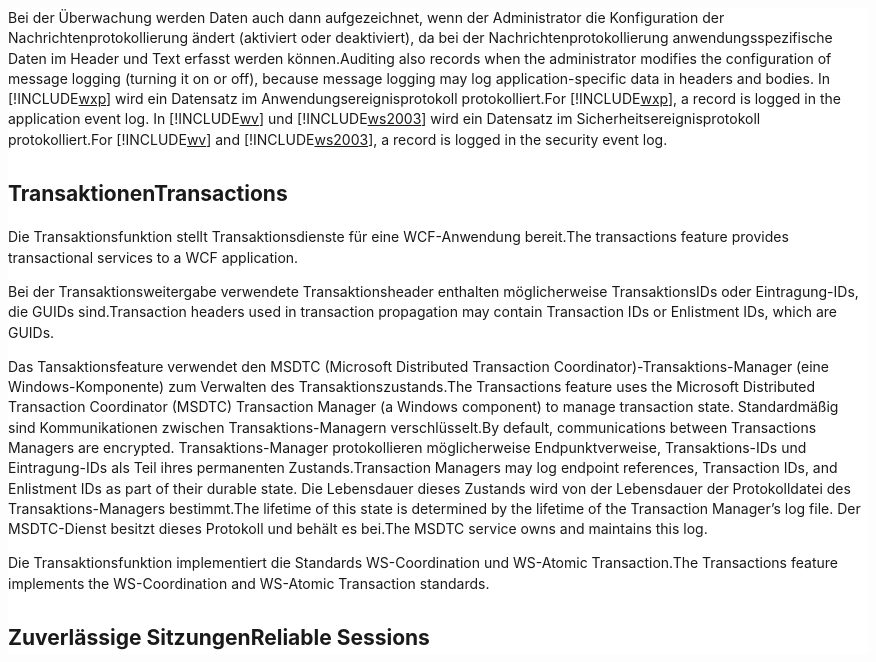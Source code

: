  <span data-ttu-id="10311-155">Bei der Überwachung werden Daten auch dann aufgezeichnet, wenn der Administrator die Konfiguration der Nachrichtenprotokollierung ändert (aktiviert oder deaktiviert), da bei der Nachrichtenprotokollierung anwendungsspezifische Daten im Header und Text erfasst werden können.</span><span class="sxs-lookup"><span data-stu-id="10311-155">Auditing also records when the administrator modifies the configuration of message logging (turning it on or off), because message logging may log application-specific data in headers and bodies.</span></span> <span data-ttu-id="10311-156">In [!INCLUDE[wxp](../../../includes/wxp-md.md)] wird ein Datensatz im Anwendungsereignisprotokoll protokolliert.</span><span class="sxs-lookup"><span data-stu-id="10311-156">For [!INCLUDE[wxp](../../../includes/wxp-md.md)], a record is logged in the application event log.</span></span> <span data-ttu-id="10311-157">In [!INCLUDE[wv](../../../includes/wv-md.md)] und [!INCLUDE[ws2003](../../../includes/ws2003-md.md)] wird ein Datensatz im Sicherheitsereignisprotokoll protokolliert.</span><span class="sxs-lookup"><span data-stu-id="10311-157">For [!INCLUDE[wv](../../../includes/wv-md.md)] and [!INCLUDE[ws2003](../../../includes/ws2003-md.md)], a record is logged in the security event log.</span></span>  
  
## <a name="transactions"></a><span data-ttu-id="10311-158">Transaktionen</span><span class="sxs-lookup"><span data-stu-id="10311-158">Transactions</span></span>  
 <span data-ttu-id="10311-159">Die Transaktionsfunktion stellt Transaktionsdienste für eine WCF-Anwendung bereit.</span><span class="sxs-lookup"><span data-stu-id="10311-159">The transactions feature provides transactional services to a WCF application.</span></span>  
  
 <span data-ttu-id="10311-160">Bei der Transaktionsweitergabe verwendete Transaktionsheader enthalten möglicherweise TransaktionsIDs oder Eintragung-IDs, die GUIDs sind.</span><span class="sxs-lookup"><span data-stu-id="10311-160">Transaction headers used in transaction propagation may contain Transaction IDs or Enlistment IDs, which are GUIDs.</span></span>  
  
 <span data-ttu-id="10311-161">Das Tansaktionsfeature verwendet den MSDTC (Microsoft Distributed Transaction Coordinator)-Transaktions-Manager (eine Windows-Komponente) zum Verwalten des Transaktionszustands.</span><span class="sxs-lookup"><span data-stu-id="10311-161">The Transactions feature uses the Microsoft Distributed Transaction Coordinator (MSDTC) Transaction Manager (a Windows component) to manage transaction state.</span></span> <span data-ttu-id="10311-162">Standardmäßig sind Kommunikationen zwischen Transaktions-Managern verschlüsselt.</span><span class="sxs-lookup"><span data-stu-id="10311-162">By default, communications between Transactions Managers are encrypted.</span></span> <span data-ttu-id="10311-163">Transaktions-Manager protokollieren möglicherweise Endpunktverweise, Transaktions-IDs und Eintragung-IDs als Teil ihres permanenten Zustands.</span><span class="sxs-lookup"><span data-stu-id="10311-163">Transaction Managers may log endpoint references, Transaction IDs, and Enlistment IDs as part of their durable state.</span></span> <span data-ttu-id="10311-164">Die Lebensdauer dieses Zustands wird von der Lebensdauer der Protokolldatei des Transaktions-Managers bestimmt.</span><span class="sxs-lookup"><span data-stu-id="10311-164">The lifetime of this state is determined by the lifetime of the Transaction Manager’s log file.</span></span> <span data-ttu-id="10311-165">Der MSDTC-Dienst besitzt dieses Protokoll und behält es bei.</span><span class="sxs-lookup"><span data-stu-id="10311-165">The MSDTC service owns and maintains this log.</span></span>  
  
 <span data-ttu-id="10311-166">Die Transaktionsfunktion implementiert die Standards WS-Coordination und WS-Atomic Transaction.</span><span class="sxs-lookup"><span data-stu-id="10311-166">The Transactions feature implements the WS-Coordination and WS-Atomic Transaction standards.</span></span>  
  
## <a name="reliable-sessions"></a><span data-ttu-id="10311-167">Zuverlässige Sitzungen</span><span class="sxs-lookup"><span data-stu-id="10311-167">Reliable Sessions</span></span>  